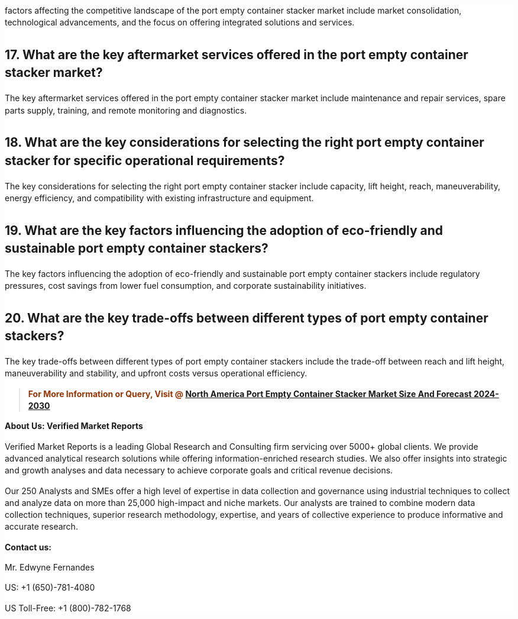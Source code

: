 factors affecting the competitive landscape of the port empty container stacker market include market consolidation, technological advancements, and the focus on offering integrated solutions and services.</p><h2>17. What are the key aftermarket services offered in the port empty container stacker market?</div><div></h2><p>The key aftermarket services offered in the port empty container stacker market include maintenance and repair services, spare parts supply, training, and remote monitoring and diagnostics.</p><h2>18. What are the key considerations for selecting the right port empty container stacker for specific operational requirements?</div><div></h2><p>The key considerations for selecting the right port empty container stacker include capacity, lift height, reach, maneuverability, energy efficiency, and compatibility with existing infrastructure and equipment.</p><h2>19. What are the key factors influencing the adoption of eco-friendly and sustainable port empty container stackers?</div><div></h2><p>The key factors influencing the adoption of eco-friendly and sustainable port empty container stackers include regulatory pressures, cost savings from lower fuel consumption, and corporate sustainability initiatives.</p><h2>20. What are the key trade-offs between different types of port empty container stackers?</div><div></h2><p>The key trade-offs between different types of port empty container stackers include the trade-off between reach and lift height, maneuverability and stability, and upfront costs versus operational efficiency.</p></body></html></p><blockquote><p><span style="color: #993300;"><strong>For More Information or Query, Visit @ <a href="https://www.verifiedmarketreports.com/product/port-empty-container-stacker-market/">North America Port Empty Container Stacker Market Size And Forecast 2024-2030</a></strong></span></p></blockquote><p><strong>About Us: Verified Market Reports</strong></p><p>Verified Market Reports is a leading Global Research and Consulting firm servicing over 5000+ global clients. We provide advanced analytical research solutions while offering information-enriched research studies. We also offer insights into strategic and growth analyses and data necessary to achieve corporate goals and critical revenue decisions.</p><p>Our 250 Analysts and SMEs offer a high level of expertise in data collection and governance using industrial techniques to collect and analyze data on more than 25,000 high-impact and niche markets. Our analysts are trained to combine modern data collection techniques, superior research methodology, expertise, and years of collective experience to produce informative and accurate research.</p><p><strong>Contact us:</strong></p><p>Mr. Edwyne Fernandes</p><p>US: +1 (650)-781-4080</p><p>US Toll-Free: +1 (800)-782-1768</p>

